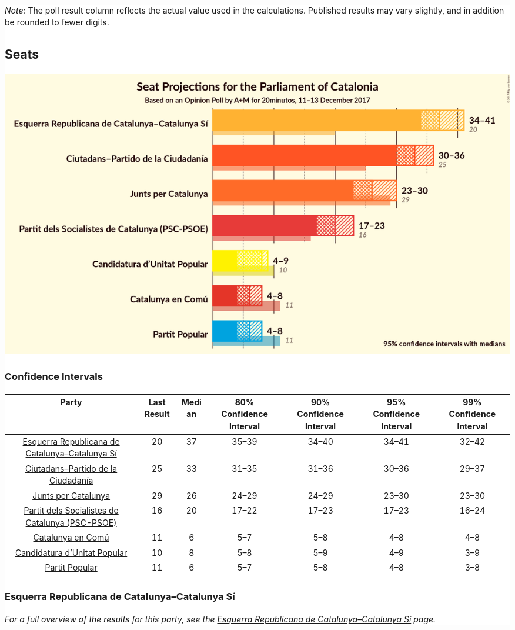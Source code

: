 *Note:* The poll result column reflects the actual value used in the calculations. Published results may vary slightly, and in addition be rounded to fewer digits.

## Seats

![Graph with seats not yet produced](2017-12-13-AM-seats.png "Seats")

### Confidence Intervals

| Party | Last Result | Median | 80% Confidence Interval | 90% Confidence Interval | 95% Confidence Interval | 99% Confidence Interval |
|:-----:|:-----------:|:------:|:-----------------------:|:-----------------------:|:-----------------------:|:-----------------------:|
| <a href="#esquerra-republicana-de-catalunya–catalunya-sí">Esquerra Republicana de Catalunya–Catalunya Sí</a> | 20 | 37 | 35–39 |34–40 |34–41 |32–42 |
| <a href="#ciutadans–partido-de-la-ciudadanía">Ciutadans–Partido de la Ciudadanía</a> | 25 | 33 | 31–35 |31–36 |30–36 |29–37 |
| <a href="#junts-per-catalunya">Junts per Catalunya</a> | 29 | 26 | 24–29 |24–29 |23–30 |23–30 |
| <a href="#partit-dels-socialistes-de-catalunya-(psc-psoe)">Partit dels Socialistes de Catalunya (PSC-PSOE)</a> | 16 | 20 | 17–22 |17–23 |17–23 |16–24 |
| <a href="#catalunya-en-comú">Catalunya en Comú</a> | 11 | 6 | 5–7 |5–8 |4–8 |4–8 |
| <a href="#candidatura-d’unitat-popular">Candidatura d’Unitat Popular</a> | 10 | 8 | 5–8 |5–9 |4–9 |3–9 |
| <a href="#partit-popular">Partit Popular</a> | 11 | 6 | 5–7 |5–8 |4–8 |3–8 |

### Esquerra Republicana de Catalunya–Catalunya Sí

*For a full overview of the results for this party, see the [Esquerra Republicana de Catalunya–Catalunya Sí](party-esquerrarepublicanadecatalunya–catalunyasí.html) page.*
